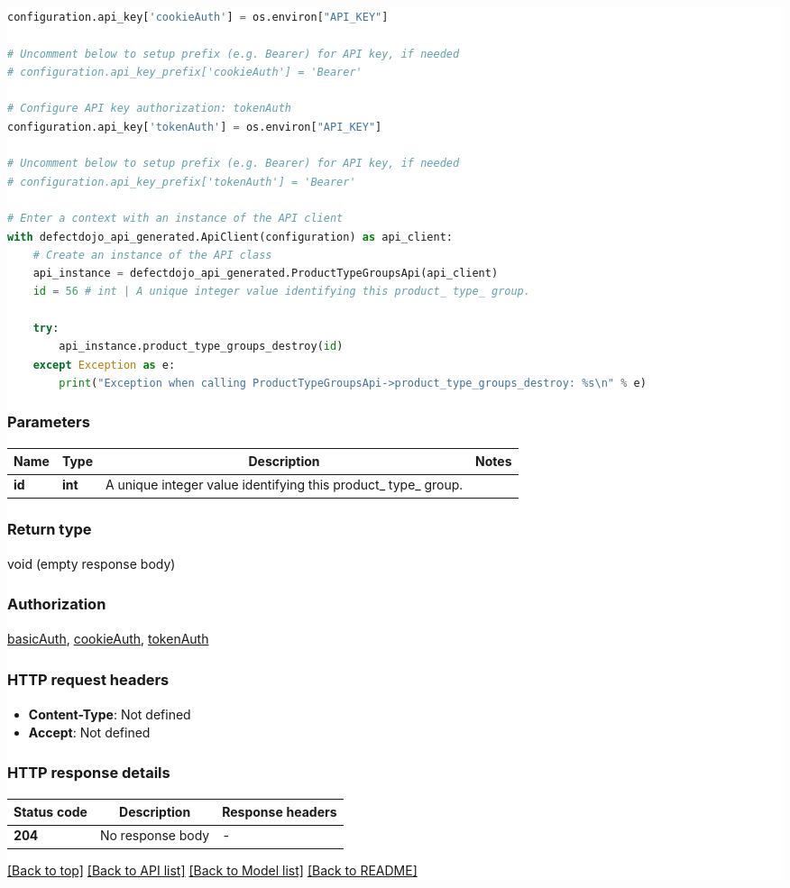 ```python
configuration.api_key['cookieAuth'] = os.environ["API_KEY"]

# Uncomment below to setup prefix (e.g. Bearer) for API key, if needed
# configuration.api_key_prefix['cookieAuth'] = 'Bearer'

# Configure API key authorization: tokenAuth
configuration.api_key['tokenAuth'] = os.environ["API_KEY"]

# Uncomment below to setup prefix (e.g. Bearer) for API key, if needed
# configuration.api_key_prefix['tokenAuth'] = 'Bearer'

# Enter a context with an instance of the API client
with defectdojo_api_generated.ApiClient(configuration) as api_client:
    # Create an instance of the API class
    api_instance = defectdojo_api_generated.ProductTypeGroupsApi(api_client)
    id = 56 # int | A unique integer value identifying this product_ type_ group.

    try:
        api_instance.product_type_groups_destroy(id)
    except Exception as e:
        print("Exception when calling ProductTypeGroupsApi->product_type_groups_destroy: %s\n" % e)
```



### Parameters


Name | Type | Description  | Notes
------------- | ------------- | ------------- | -------------
 **id** | **int**| A unique integer value identifying this product_ type_ group. | 

### Return type

void (empty response body)

### Authorization

[basicAuth](../README.md#basicAuth), [cookieAuth](../README.md#cookieAuth), [tokenAuth](../README.md#tokenAuth)

### HTTP request headers

 - **Content-Type**: Not defined
 - **Accept**: Not defined

### HTTP response details

| Status code | Description | Response headers |
|-------------|-------------|------------------|
**204** | No response body |  -  |

[[Back to top]](#) [[Back to API list]](../README.md#documentation-for-api-endpoints) [[Back to Model list]](../README.md#documentation-for-models) [[Back to README]](../README.md)
